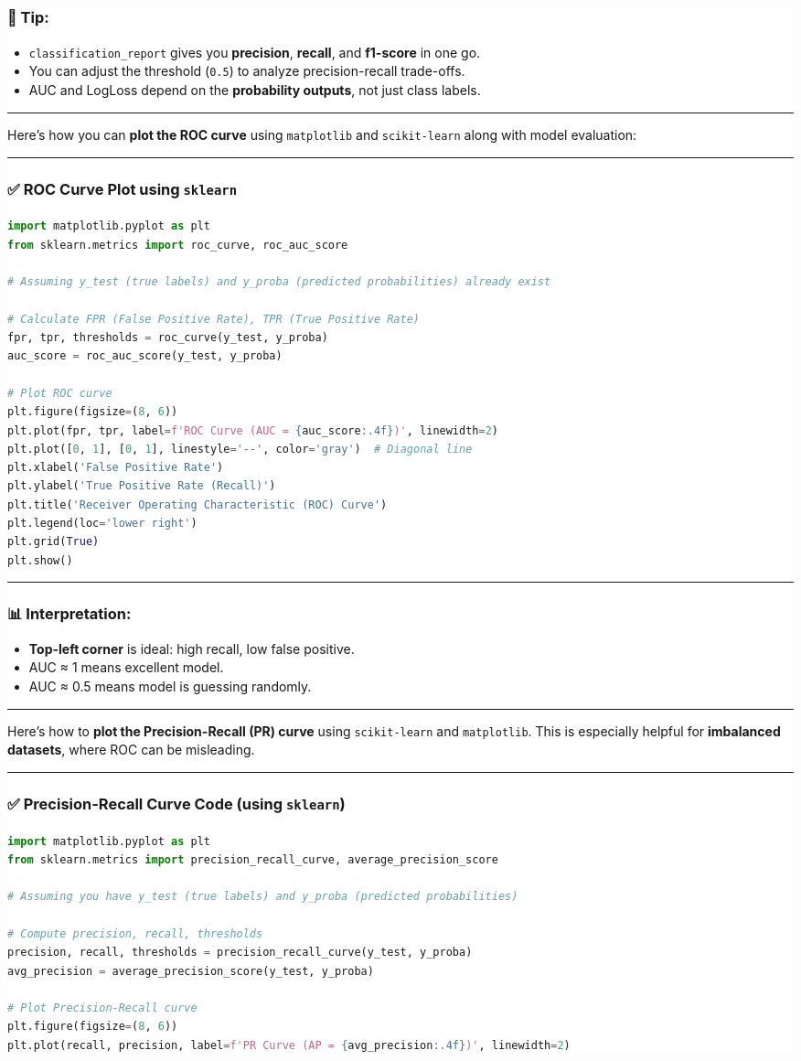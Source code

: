 ### 🧠 Tip:

* `classification_report` gives you **precision**, **recall**, and **f1-score** in one go.
* You can adjust the threshold (`0.5`) to analyze precision-recall trade-offs.
* AUC and LogLoss depend on the **probability outputs**, not just class labels.

---
Here’s how you can **plot the ROC curve** using `matplotlib` and `scikit-learn` along with model evaluation:

---

### ✅ **ROC Curve Plot using `sklearn`**

```python
import matplotlib.pyplot as plt
from sklearn.metrics import roc_curve, roc_auc_score

# Assuming y_test (true labels) and y_proba (predicted probabilities) already exist

# Calculate FPR (False Positive Rate), TPR (True Positive Rate)
fpr, tpr, thresholds = roc_curve(y_test, y_proba)
auc_score = roc_auc_score(y_test, y_proba)

# Plot ROC curve
plt.figure(figsize=(8, 6))
plt.plot(fpr, tpr, label=f'ROC Curve (AUC = {auc_score:.4f})', linewidth=2)
plt.plot([0, 1], [0, 1], linestyle='--', color='gray')  # Diagonal line
plt.xlabel('False Positive Rate')
plt.ylabel('True Positive Rate (Recall)')
plt.title('Receiver Operating Characteristic (ROC) Curve')
plt.legend(loc='lower right')
plt.grid(True)
plt.show()
```

---

### 📊 Interpretation:

* **Top-left corner** is ideal: high recall, low false positive.
* AUC ≈ 1 means excellent model.
* AUC ≈ 0.5 means model is guessing randomly.

---

Here’s how to **plot the Precision-Recall (PR) curve** using `scikit-learn` and `matplotlib`. This is especially helpful for **imbalanced datasets**, where ROC can be misleading.

---

### ✅ **Precision-Recall Curve Code (using `sklearn`)**

```python
import matplotlib.pyplot as plt
from sklearn.metrics import precision_recall_curve, average_precision_score

# Assuming you have y_test (true labels) and y_proba (predicted probabilities)

# Compute precision, recall, thresholds
precision, recall, thresholds = precision_recall_curve(y_test, y_proba)
avg_precision = average_precision_score(y_test, y_proba)

# Plot Precision-Recall curve
plt.figure(figsize=(8, 6))
plt.plot(recall, precision, label=f'PR Curve (AP = {avg_precision:.4f})', linewidth=2)
```